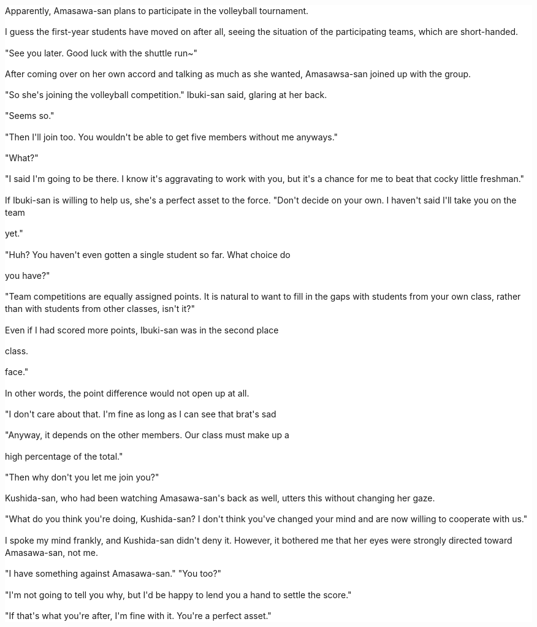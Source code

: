 Apparently, Amasawa-san plans to participate in the volleyball tournament.

I guess the first-year students have moved on after all, seeing the situation of the participating teams, which are short-handed.

"See you later. Good luck with the shuttle run\~"

After coming over on her own accord and talking as much as she wanted, Amasawsa-san joined up with the group.

"So she's joining the volleyball competition." Ibuki-san said, glaring at her back.

"Seems so."

"Then I'll join too. You wouldn't be able to get five members without me anyways."

"What?"

"I said I'm going to be there. I know it's aggravating to work with you, but it's a chance for me to beat that cocky little freshman."

If Ibuki-san is willing to help us, she's a perfect asset to the force. "Don't decide on your own. I haven't said I'll take you on the team

yet."

"Huh? You haven't even gotten a single student so far. What choice do

you have?"

"Team competitions are equally assigned points. It is natural to want to fill in the gaps with students from your own class, rather than with students from other classes, isn't it?"

Even if I had scored more points, Ibuki-san was in the second place

class.

face."

In other words, the point difference would not open up at all.

"I don't care about that. I'm fine as long as I can see that brat's sad

"Anyway, it depends on the other members. Our class must make up a

high percentage of the total."

"Then why don't you let me join you?"

Kushida-san, who had been watching Amasawa-san's back as well, utters this without changing her gaze.

"What do you think you're doing, Kushida-san? I don't think you've changed your mind and are now willing to cooperate with us."

I spoke my mind frankly, and Kushida-san didn't deny it. However, it bothered me that her eyes were strongly directed toward Amasawa-san, not me.

"I have something against Amasawa-san." "You too?"

"I'm not going to tell you why, but I'd be happy to lend you a hand to settle the score."

"If that's what you're after, I'm fine with it. You're a perfect asset."
